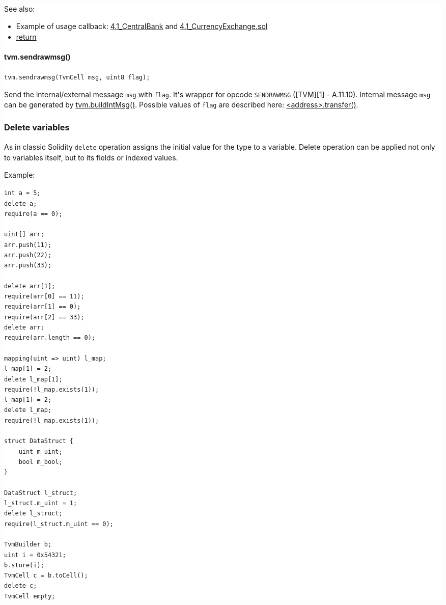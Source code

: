 See also:
 * Example of usage callback: [4.1_CentralBank](https://github.com/tonlabs/samples/blob/master/solidity/4.1_CentralBank.sol)
and [4.1_CurrencyExchange.sol](https://github.com/tonlabs/samples/blob/master/solidity/4.1_CurrencyExchange.sol)
 * [return](#return)

#### tvm.sendrawmsg()

```TVMSolidity
tvm.sendrawmsg(TvmCell msg, uint8 flag);
```

Send the internal/external message `msg` with `flag`. It's wrapper for opcode
`SENDRAWMSG` ([TVM][1] - A.11.10).
Internal message `msg` can be generated by [tvm.buildIntMsg()](#tvmbuildintmsg).
Possible values of `flag` are described here: [\<address\>.transfer()](#addresstransfer).

### Delete variables

As in classic Solidity `delete` operation assigns the initial value for the type to a variable.
Delete operation can be applied not only to variables itself, but to its fields or indexed values.

Example:

```TVMSolidity
int a = 5;
delete a;
require(a == 0);

uint[] arr;
arr.push(11);
arr.push(22);
arr.push(33);

delete arr[1];
require(arr[0] == 11);
require(arr[1] == 0);
require(arr[2] == 33);
delete arr;
require(arr.length == 0);

mapping(uint => uint) l_map;
l_map[1] = 2;
delete l_map[1];
require(!l_map.exists(1));
l_map[1] = 2;
delete l_map;
require(!l_map.exists(1));

struct DataStruct {
    uint m_uint;
    bool m_bool;
}

DataStruct l_struct;
l_struct.m_uint = 1;
delete l_struct;
require(l_struct.m_uint == 0);

TvmBuilder b;
uint i = 0x54321;
b.store(i);
TvmCell c = b.toCell();
delete c;
TvmCell empty;
```